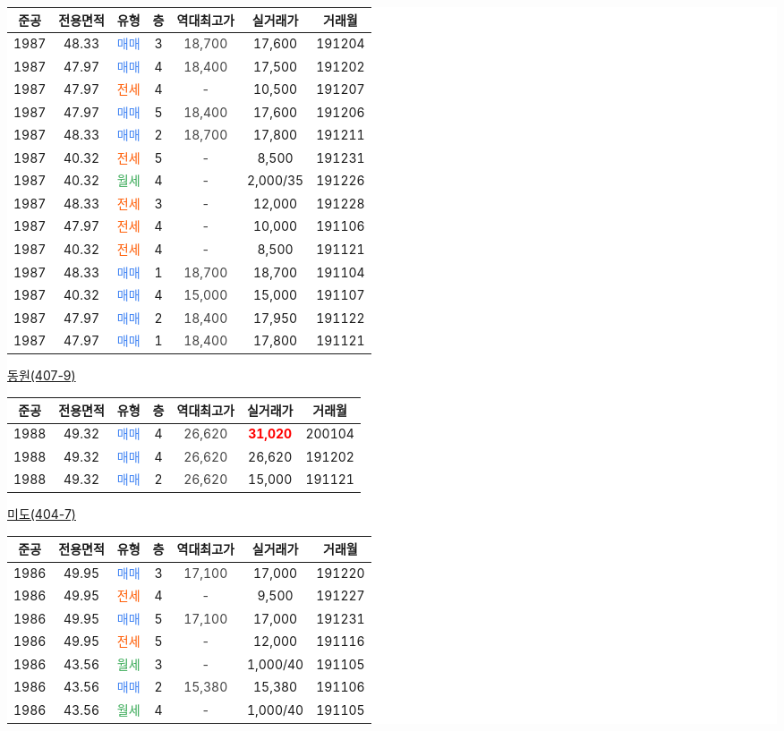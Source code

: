 |준공|전용면적|유형|층|역대최고가|실거래가|거래월|
|:---:|:---:|:---:|:---:|:---:|:---:|:---:|
|1987|48.33|<span style="color:#4285f3">매매</span>|3|<span style="color:#444444">18,700</span>|17,600|191204|
|1987|47.97|<span style="color:#4285f3">매매</span>|4|<span style="color:#444444">18,400</span>|17,500|191202|
|1987|47.97|<span style="color:#ff5a00">전세</span>|4|<span style="color:#444444">-</span>|10,500|191207|
|1987|47.97|<span style="color:#4285f3">매매</span>|5|<span style="color:#444444">18,400</span>|17,600|191206|
|1987|48.33|<span style="color:#4285f3">매매</span>|2|<span style="color:#444444">18,700</span>|17,800|191211|
|1987|40.32|<span style="color:#ff5a00">전세</span>|5|<span style="color:#444444">-</span>|8,500|191231|
|1987|40.32|<span style="color:#34a853">월세</span>|4|<span style="color:#444444">-</span>|2,000/35|191226|
|1987|48.33|<span style="color:#ff5a00">전세</span>|3|<span style="color:#444444">-</span>|12,000|191228|
|1987|47.97|<span style="color:#ff5a00">전세</span>|4|<span style="color:#444444">-</span>|10,000|191106|
|1987|40.32|<span style="color:#ff5a00">전세</span>|4|<span style="color:#444444">-</span>|8,500|191121|
|1987|48.33|<span style="color:#4285f3">매매</span>|1|<span style="color:#444444">18,700</span>|18,700|191104|
|1987|40.32|<span style="color:#4285f3">매매</span>|4|<span style="color:#444444">15,000</span>|15,000|191107|
|1987|47.97|<span style="color:#4285f3">매매</span>|2|<span style="color:#444444">18,400</span>|17,950|191122|
|1987|47.97|<span style="color:#4285f3">매매</span>|1|<span style="color:#444444">18,400</span>|17,800|191121|

[동원(407-9)](https://search.naver.com/search.naver?query=%EA%B2%BD%EA%B8%B0%EB%8F%84+%EA%B3%A0%EC%96%91%EC%8B%9C+%EB%8D%95%EC%96%91%EA%B5%AC+%EC%84%B1%EC%82%AC%EB%8F%99+%EB%8F%99%EC%9B%90%28407-9%29)

|준공|전용면적|유형|층|역대최고가|실거래가|거래월|
|:---:|:---:|:---:|:---:|:---:|:---:|:---:|
|1988|49.32|<span style="color:#4285f3">매매</span>|4|<span style="color:#444444">26,620</span>|<b><span style="color:#ff0000">31,020</span></b>|200104|
|1988|49.32|<span style="color:#4285f3">매매</span>|4|<span style="color:#444444">26,620</span>|26,620|191202|
|1988|49.32|<span style="color:#4285f3">매매</span>|2|<span style="color:#444444">26,620</span>|15,000|191121|

[미도(404-7)](https://search.naver.com/search.naver?query=%EA%B2%BD%EA%B8%B0%EB%8F%84+%EA%B3%A0%EC%96%91%EC%8B%9C+%EB%8D%95%EC%96%91%EA%B5%AC+%EC%84%B1%EC%82%AC%EB%8F%99+%EB%AF%B8%EB%8F%84%28404-7%29)

|준공|전용면적|유형|층|역대최고가|실거래가|거래월|
|:---:|:---:|:---:|:---:|:---:|:---:|:---:|
|1986|49.95|<span style="color:#4285f3">매매</span>|3|<span style="color:#444444">17,100</span>|17,000|191220|
|1986|49.95|<span style="color:#ff5a00">전세</span>|4|<span style="color:#444444">-</span>|9,500|191227|
|1986|49.95|<span style="color:#4285f3">매매</span>|5|<span style="color:#444444">17,100</span>|17,000|191231|
|1986|49.95|<span style="color:#ff5a00">전세</span>|5|<span style="color:#444444">-</span>|12,000|191116|
|1986|43.56|<span style="color:#34a853">월세</span>|3|<span style="color:#444444">-</span>|1,000/40|191105|
|1986|43.56|<span style="color:#4285f3">매매</span>|2|<span style="color:#444444">15,380</span>|15,380|191106|
|1986|43.56|<span style="color:#34a853">월세</span>|4|<span style="color:#444444">-</span>|1,000/40|191105|
